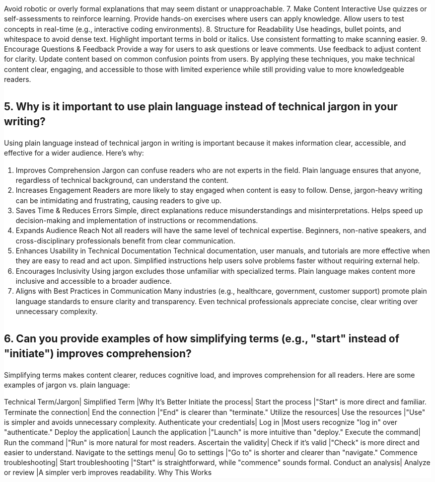 Avoid robotic or overly formal explanations that may seem distant or unapproachable.
7. Make Content Interactive
Use quizzes or self-assessments to reinforce learning.
Provide hands-on exercises where users can apply knowledge.
Allow users to test concepts in real-time (e.g., interactive coding environments).
8. Structure for Readability
Use headings, bullet points, and whitespace to avoid dense text.
Highlight important terms in bold or italics.
Use consistent formatting to make scanning easier.
9. Encourage Questions & Feedback
Provide a way for users to ask questions or leave comments.
Use feedback to adjust content for clarity.
Update content based on common confusion points from users.
By applying these techniques, you make technical content clear, engaging, and accessible to those with limited experience while still providing value to more knowledgeable readers.
## 5. Why is it important to use plain language instead of technical jargon in your writing?
Using plain language instead of technical jargon in writing is important because it makes information clear, accessible, and effective for a wider audience. Here’s why:

1. Improves Comprehension
Jargon can confuse readers who are not experts in the field.
Plain language ensures that anyone, regardless of technical background, can understand the content.
2. Increases Engagement
Readers are more likely to stay engaged when content is easy to follow.
Dense, jargon-heavy writing can be intimidating and frustrating, causing readers to give up.
3. Saves Time & Reduces Errors
Simple, direct explanations reduce misunderstandings and misinterpretations.
Helps speed up decision-making and implementation of instructions or recommendations.
4. Expands Audience Reach
Not all readers will have the same level of technical expertise.
Beginners, non-native speakers, and cross-disciplinary professionals benefit from clear communication.
5. Enhances Usability in Technical Documentation
Technical documentation, user manuals, and tutorials are more effective when they are easy to read and act upon.
Simplified instructions help users solve problems faster without requiring external help.
6. Encourages Inclusivity
Using jargon excludes those unfamiliar with specialized terms.
Plain language makes content more inclusive and accessible to a broader audience.
7. Aligns with Best Practices in Communication
Many industries (e.g., healthcare, government, customer support) promote plain language standards to ensure clarity and transparency.
Even technical professionals appreciate concise, clear writing over unnecessary complexity.
## 6. Can you provide examples of how simplifying terms (e.g., "start" instead of "initiate") improves comprehension?
Simplifying terms makes content clearer, reduces cognitive load, and improves comprehension for all readers. Here are some examples of jargon vs. plain language:

Technical Term/Jargon|	Simplified Term	|Why It’s Better
Initiate the process|	Start the process	|"Start" is more direct and familiar.
Terminate the connection|	End the connection	|"End" is clearer than "terminate."
Utilize the resources|	Use the resources	|"Use" is simpler and avoids unnecessary complexity.
Authenticate your credentials|	Log in	|Most users recognize "log in" over "authenticate."
Deploy the application|	Launch the application	|"Launch" is more intuitive than "deploy."
Execute the command|	Run the command	|"Run" is more natural for most readers.
Ascertain the validity|	Check if it’s valid	|"Check" is more direct and easier to understand.
Navigate to the settings menu|	Go to settings	|"Go to" is shorter and clearer than "navigate."
Commence troubleshooting|	Start troubleshooting	|"Start" is straightforward, while "commence" sounds formal.
Conduct an analysis|	Analyze or review	|A simpler verb improves readability.
Why This Works